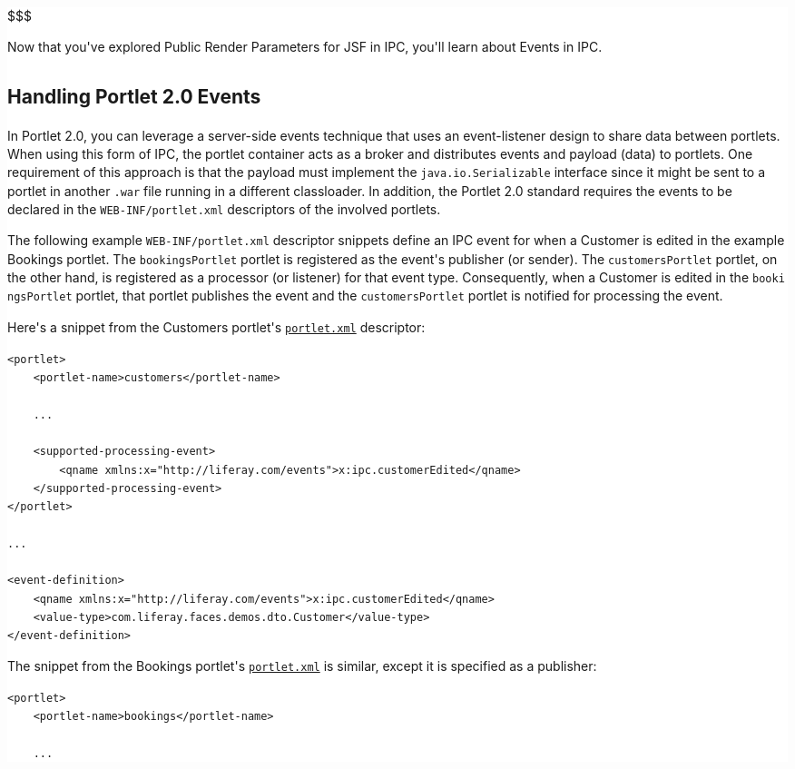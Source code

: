 $$$

Now that you've explored Public Render Parameters for JSF in IPC, you'll learn
about Events in IPC. 

## Handling Portlet 2.0 Events [](id=handling-portlet-2-0-events)

In Portlet 2.0, you can leverage a server-side events technique that uses an
event-listener design to share data between portlets. When using this form of
IPC, the portlet container acts as a broker and distributes events and payload
(data) to portlets. One requirement of this approach is that the payload must
implement the `java.io.Serializable` interface since it might be sent to a
portlet in another `.war` file running in a different classloader. In addition,
the Portlet 2.0 standard requires the events to be declared in the
`WEB-INF/portlet.xml` descriptors of the involved portlets. 

The following example `WEB-INF/portlet.xml` descriptor snippets define an IPC
event for when a Customer is edited in the example Bookings portlet. The
`bookingsPortlet` portlet is registered as the event's publisher (or sender).
The `customersPortlet` portlet, on the other hand, is registered as a processor
(or listener) for that event type. Consequently, when a Customer is edited in
the `bookingsPortlet` portlet, that portlet publishes the event and the
`customersPortlet` portlet is notified for processing the event. 

Here's a snippet from the Customers portlet's
[`portlet.xml`](https://github.com/liferay/liferay-faces/blob/4.2.5-ga6/demos/bridge/jsf2-ipc-events-customers-portlet/src/main/webapp/WEB-INF/portlet.xml)
descriptor: 

    <portlet>
        <portlet-name>customers</portlet-name>

        ...

        <supported-processing-event>
            <qname xmlns:x="http://liferay.com/events">x:ipc.customerEdited</qname>
        </supported-processing-event>
    </portlet>

    ...

    <event-definition>
        <qname xmlns:x="http://liferay.com/events">x:ipc.customerEdited</qname>
        <value-type>com.liferay.faces.demos.dto.Customer</value-type>
    </event-definition>

The snippet from the Bookings portlet's
[`portlet.xml`](https://github.com/liferay/liferay-faces/blob/4.2.5-ga6/demos/bridge/jsf2-ipc-events-bookings-portlet/src/main/webapp/WEB-INF/portlet.xml)
is similar, except it is specified as a publisher: 

    <portlet>
        <portlet-name>bookings</portlet-name>

        ...
